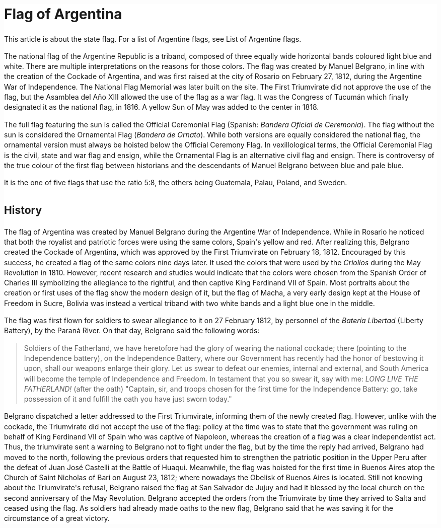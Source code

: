 # Flag of Argentina

This article is about the state flag. For a list of Argentine flags, see List of Argentine flags.

The national flag of the Argentine Republic is a triband, composed of three equally wide horizontal bands coloured light blue and white. There are multiple interpretations on the reasons for those colors. The flag was created by Manuel Belgrano, in line with the creation of the Cockade of Argentina, and was first raised at the city of Rosario on February 27, 1812, during the Argentine War of Independence. The National Flag Memorial was later built on the site. The First Triumvirate did not approve the use of the flag, but the Asamblea del Año XIII allowed the use of the flag as a war flag. It was the Congress of Tucumán which finally designated it as the national flag, in 1816. A yellow Sun of May was added to the center in 1818.

The full flag featuring the sun is called the Official Ceremonial Flag (Spanish: *Bandera Oficial de Ceremonia*). The flag without the sun is considered the Ornamental Flag (*Bandera de Ornato*). While both versions are equally considered the national flag, the ornamental version must always be hoisted below the Official Ceremony Flag. In vexillological terms, the Official Ceremonial Flag is the civil, state and war flag and ensign, while the Ornamental Flag is an alternative civil flag and ensign. There is controversy of the true colour of the first flag between historians and the descendants of Manuel Belgrano between blue and pale blue.

It is the one of five flags that use the ratio 5:8, the others being Guatemala, Palau, Poland, and Sweden.

## History

The flag of Argentina was created by Manuel Belgrano during the Argentine War of Independence. While in Rosario he noticed that both the royalist and patriotic forces were using the same colors, Spain's yellow and red. After realizing this, Belgrano created the Cockade of Argentina, which was approved by the First Triumvirate on February 18, 1812. Encouraged by this success, he created a flag of the same colors nine days later. It used the colors that were used by the *Criollos* during the May Revolution in 1810. However, recent research and studies would indicate that the colors were chosen from the Spanish Order of Charles III symbolizing the allegiance to the rightful, and then captive King Ferdinand VII of Spain. Most portraits about the creation or first uses of the flag show the modern design of it, but the flag of Macha, a very early design kept at the House of Freedom in Sucre, Bolivia was instead a vertical triband with two white bands and a light blue one in the middle.

The flag was first flown for soldiers to swear allegiance to it on 27 February 1812, by personnel of the *Batería Libertad* (Liberty Battery), by the Paraná River. On that day, Belgrano said the following words:

> Soldiers of the Fatherland, we have heretofore had the glory of wearing the national cockade; there (pointing to the Independence battery), on the Independence Battery, where our Government has recently had the honor of bestowing it upon, shall our weapons enlarge their glory. Let us swear to defeat our enemies, internal and external, and South America will become the temple of Independence and Freedom. In testament that you so swear it, say with me: *LONG LIVE THE FATHERLAND!* (after the oath) "Captain, sir, and troops chosen for the first time for the Independence Battery: go, take possession of it and fulfill the oath you have just sworn today."

Belgrano dispatched a letter addressed to the First Triumvirate, informing them of the newly created flag. However, unlike with the cockade, the Triumvirate did not accept the use of the flag: policy at the time was to state that the government was ruling on behalf of King Ferdinand VII of Spain who was captive of Napoleon, whereas the creation of a flag was a clear independentist act. Thus, the triumvirate sent a warning to Belgrano not to fight under the flag, but by the time the reply had arrived, Belgrano had moved to the north, following the previous orders that requested him to strengthen the patriotic position in the Upper Peru after the defeat of Juan José Castelli at the Battle of Huaqui. Meanwhile, the flag was hoisted for the first time in Buenos Aires atop the Church of Saint Nicholas of Bari on August 23, 1812; where nowadays the Obelisk of Buenos Aires is located. Still not knowing about the Triumvirate's refusal, Belgrano raised the flag at San Salvador de Jujuy and had it blessed by the local church on the second anniversary of the May Revolution. Belgrano accepted the orders from the Triumvirate by time they arrived to Salta and ceased using the flag. As soldiers had already made oaths to the new flag, Belgrano said that he was saving it for the circumstance of a great victory.
